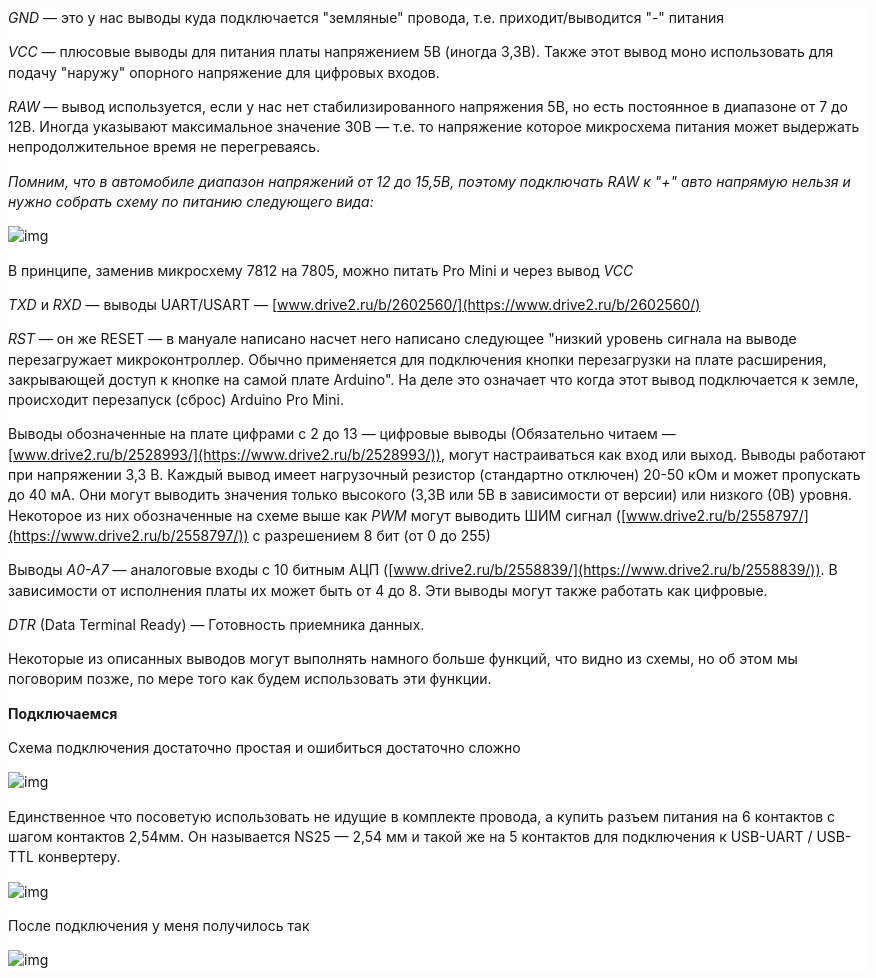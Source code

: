 *GND* — это у нас выводы куда подключается "земляные" провода, т.е. приходит/выводится "-" питания

*VCC* — плюсовые выводы для питания платы напряжением 5В (иногда 3,3В). Также этот вывод моно использовать для подачу "наружу" опорного напряжение для цифровых входов.

*RAW* — вывод используется, если у нас нет стабилизированного напряжения 5В, но есть постоянное в диапазоне от 7 до 12В. Иногда указывают максимальное значение 30В — т.е. то напряжение которое микросхема питания может выдержать непродолжительное время не перегреваясь.

*Помним, что в автомобиле диапазон напряжений от 12 до 15,5В, поэтому подключать RAW к "+" авто напрямую нельзя и нужно собрать схему по питанию следующего вида:*

![img](file:///C:\Users\615A~1\AppData\Local\Temp\msohtml1\01\clip_image007.jpg)

 

В принципе, заменив микросхему 7812 на 7805, можно питать Pro Mini и через вывод *VCC*

*TXD* и *RXD* — выводы UART/USART — [www.drive2.ru/b/2602560/](https://www.drive2.ru/b/2602560/)


 *RST* — он же RESET — в мануале написано насчет него написано следующее "низкий уровень сигнала на выводе перезагружает микроконтроллер. Обычно применяется для подключения кнопки перезагрузки на плате расширения, закрывающей доступ к кнопке на самой плате Arduino". На деле это означает что когда этот вывод подключается к земле, происходит перезапуск (сброс) Arduino Pro Mini.

Выводы обозначенные на плате цифрами с 2 до 13 — цифровые выводы (Обязательно читаем — [www.drive2.ru/b/2528993/](https://www.drive2.ru/b/2528993/)), могут настраиваться как вход или выход. Выводы работают при напряжении 3,3 В. Каждый вывод имеет нагрузочный резистор (стандартно отключен) 20-50 кОм и может пропускать до 40 мА. Они могут выводить значения только высокого (3,3В или 5В в зависимости от версии) или низкого (0В) уровня. Некоторое из них обозначенные на схеме выше как *PWM* могут выводить ШИМ сигнал ([www.drive2.ru/b/2558797/](https://www.drive2.ru/b/2558797/)) с разрешением 8 бит (от 0 до 255)


 Выводы *А0-А7* — аналоговые входы с 10 битным АЦП ([www.drive2.ru/b/2558839/](https://www.drive2.ru/b/2558839/)). В зависимости от исполнения платы их может быть от 4 до 8. Эти выводы могут также работать как цифровые.


 *DTR* (Data Terminal Ready) — Готовность приемника данных.

Некоторые из описанных выводов могут выполнять намного больше функций, что видно из схемы, но об этом мы поговорим позже, по мере того как будем использовать эти функции.

**Подключаемся**

Схема подключения достаточно простая и ошибиться достаточно сложно

![img](file:///C:\Users\615A~1\AppData\Local\Temp\msohtml1\01\clip_image009.jpg)

Единственное что посоветую использовать не идущие в комплекте провода, а купить разъем питания на 6 контактов с шагом контактов 2,54мм. Он называется NS25 — 2,54 мм и такой же на 5 контактов для подключения к USB-UART / USB-TTL конвертеру.

![img](file:///C:\Users\615A~1\AppData\Local\Temp\msohtml1\01\clip_image010.jpg)

После подключения у меня получилось так

![img](file:///C:\Users\615A~1\AppData\Local\Temp\msohtml1\01\clip_image011.jpg)
